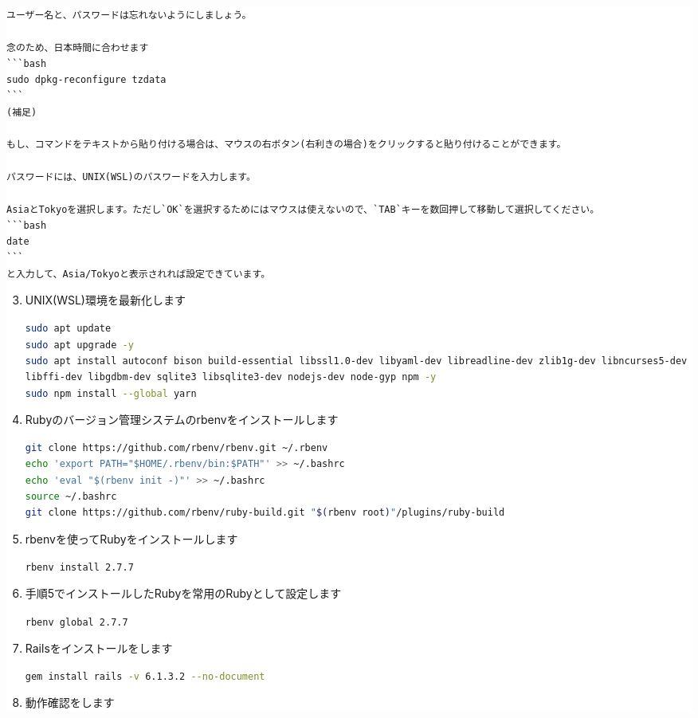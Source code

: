     ユーザー名と、パスワードは忘れないようにしましょう。

    念のため、日本時間に合わせます
    ```bash
    sudo dpkg-reconfigure tzdata
    ```
    (補足)

    もし、コマンドをテキストから貼り付ける場合は、マウスの右ボタン(右利きの場合)をクリックすると貼り付けることができます。

    パスワードには、UNIX(WSL)のパスワードを入力します。

    AsiaとTokyoを選択します。ただし`OK`を選択するためにはマウスは使えないので、`TAB`キーを数回押して移動して選択してください。
    ```bash
    date
    ```
    と入力して、Asia/Tokyoと表示されれば設定できています。

 3. UNIX(WSL)環境を最新化します

    ```bash
    sudo apt update
    sudo apt upgrade -y
    sudo apt install autoconf bison build-essential libssl1.0-dev libyaml-dev libreadline-dev zlib1g-dev libncurses5-dev libffi-dev libgdbm-dev sqlite3 libsqlite3-dev nodejs-dev node-gyp npm -y
    sudo npm install --global yarn
    ```

 4. Rubyのバージョン管理システムのrbenvをインストールします

    ```bash
    git clone https://github.com/rbenv/rbenv.git ~/.rbenv
    echo 'export PATH="$HOME/.rbenv/bin:$PATH"' >> ~/.bashrc
    echo 'eval "$(rbenv init -)"' >> ~/.bashrc
    source ~/.bashrc
    git clone https://github.com/rbenv/ruby-build.git "$(rbenv root)"/plugins/ruby-build
    ```

 5. rbenvを使ってRubyをインストールします

    ```bash
    rbenv install 2.7.7
    ```

 6. 手順5でインストールしたRubyを常用のRubyとして設定します

    ```bash
    rbenv global 2.7.7
    ```

 7. Railsをインストールをします

    ```bash
    gem install rails -v 6.1.3.2 --no-document
    ```

 8. 動作確認をします
